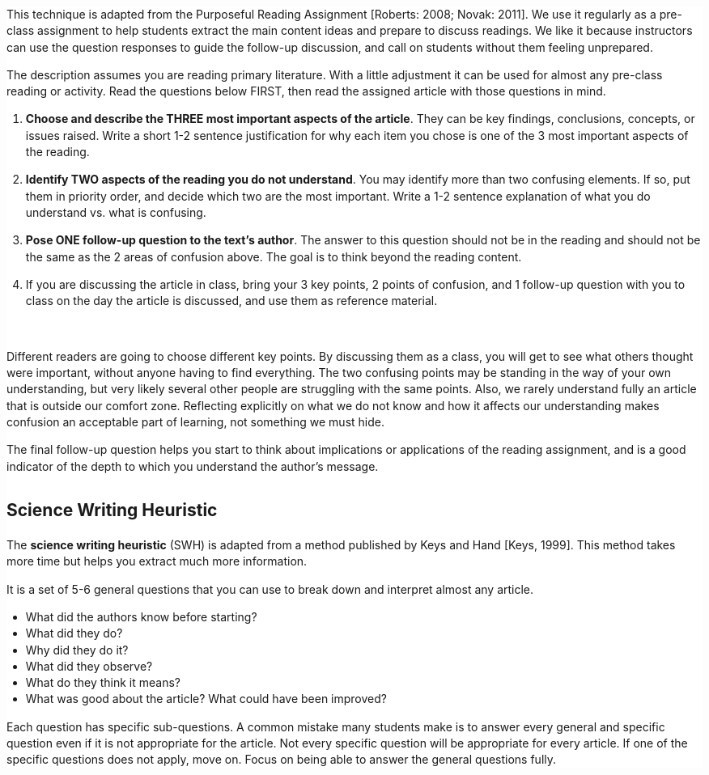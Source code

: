 This technique is adapted from the Purposeful Reading Assignment [Roberts: 2008; Novak: 2011]. We use it regularly as a pre-class assignment to help students extract the main content ideas and prepare to discuss readings. We like it because instructors can use the question responses to guide the follow-up discussion, and call on students without them feeling unprepared. 

The description assumes you are reading primary literature. With a little adjustment it can be used for almost any pre-class reading or activity. Read the questions below FIRST, then read the assigned article with those questions in mind. 

1. __Choose and describe the THREE most important aspects of the article__. They can be key findings, conclusions, concepts, or issues raised. Write a short 1-2 sentence justification for why each item you chose is one of the 3 most important aspects of the reading.

2. __Identify TWO aspects of the reading you do not understand__. You may identify more than two confusing elements. If so, put them in priority order, and decide which two are the most important. Write a 1-2 sentence explanation of what you do understand vs. what is confusing. 

3. __Pose ONE follow-up question to the text’s author__. The answer to this question should not be in the reading and should not be the same as the 2 areas of confusion above. The goal is to think beyond the reading content.

4. If you are discussing the article in class, bring your 3 key points, 2 points of confusion, and 1 follow-up question with you to class on the day the article is discussed, and use them as reference material.

<br/>

Different readers are going to choose different key points. By discussing them as a class, you will get to see what others thought were important, without anyone having to find everything. The two confusing points may be standing in the way of your own understanding, but very likely several other people are struggling with the same points. Also, we rarely understand fully an article that is outside our comfort zone. Reflecting explicitly on what we do not know and how it affects our understanding makes confusion an acceptable part of learning, not something we must hide. 

The final follow-up question helps you start to think about implications or applications of the reading assignment, and is a good indicator of the depth to which you understand the author’s message.


## Science Writing Heuristic

The __science writing heuristic__ (SWH) is adapted from a method published by Keys and Hand [Keys, 1999]. This method takes more time but helps you extract much more information. 

It is a set of 5-6 general questions that you can use to break down and interpret almost any article. 

* What did the authors know before starting?
* What did they do?
* Why did they do it?
* What did they observe?
* What do they think it means?
* What was good about the article? What could have been improved?

Each question has specific sub-questions. A common mistake many students make is to answer every general and specific question even if it is not appropriate for the article. Not every specific question will be appropriate for every article. If one of the specific questions does not apply, move on. Focus on being able to answer the general questions fully. 
